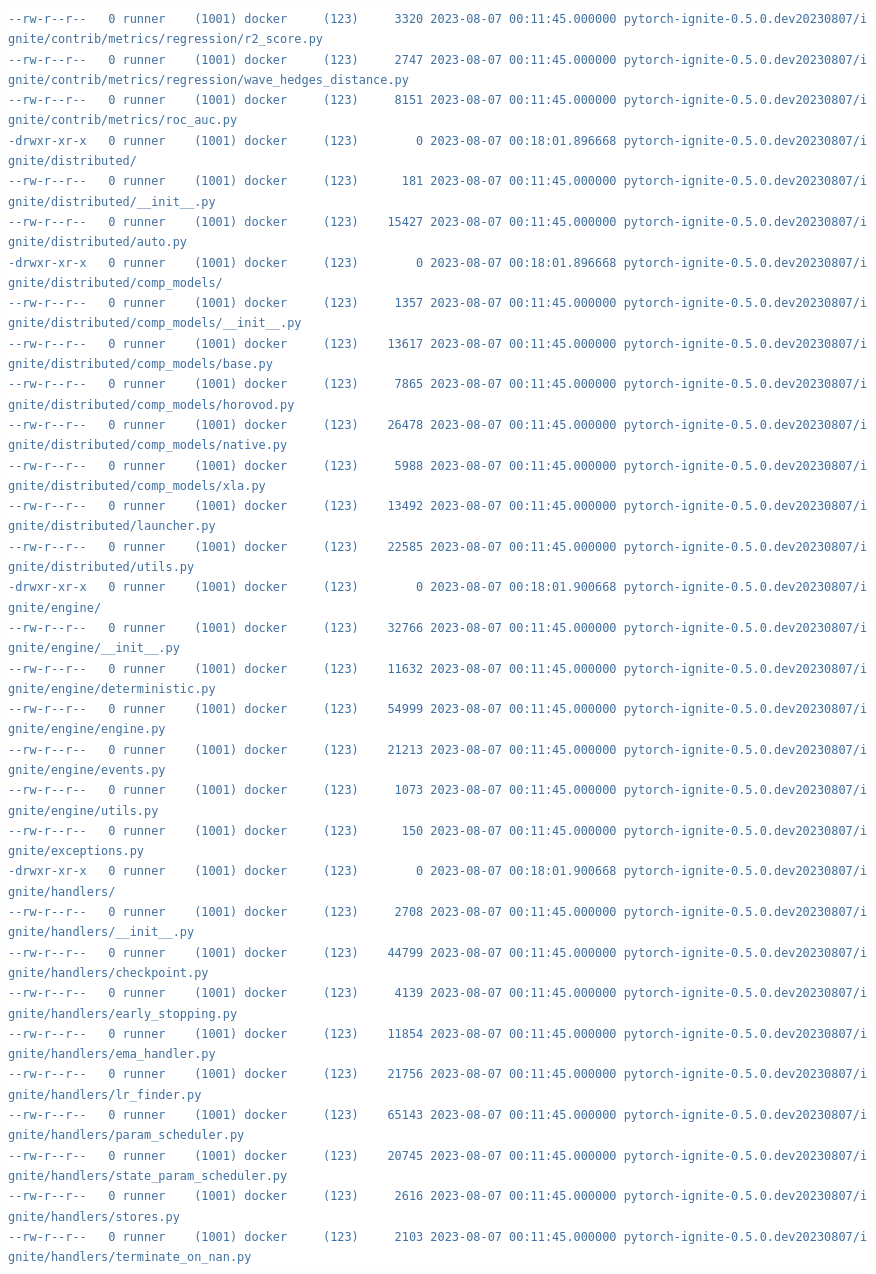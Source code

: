 ```diff
--rw-r--r--   0 runner    (1001) docker     (123)     3320 2023-08-07 00:11:45.000000 pytorch-ignite-0.5.0.dev20230807/ignite/contrib/metrics/regression/r2_score.py
--rw-r--r--   0 runner    (1001) docker     (123)     2747 2023-08-07 00:11:45.000000 pytorch-ignite-0.5.0.dev20230807/ignite/contrib/metrics/regression/wave_hedges_distance.py
--rw-r--r--   0 runner    (1001) docker     (123)     8151 2023-08-07 00:11:45.000000 pytorch-ignite-0.5.0.dev20230807/ignite/contrib/metrics/roc_auc.py
-drwxr-xr-x   0 runner    (1001) docker     (123)        0 2023-08-07 00:18:01.896668 pytorch-ignite-0.5.0.dev20230807/ignite/distributed/
--rw-r--r--   0 runner    (1001) docker     (123)      181 2023-08-07 00:11:45.000000 pytorch-ignite-0.5.0.dev20230807/ignite/distributed/__init__.py
--rw-r--r--   0 runner    (1001) docker     (123)    15427 2023-08-07 00:11:45.000000 pytorch-ignite-0.5.0.dev20230807/ignite/distributed/auto.py
-drwxr-xr-x   0 runner    (1001) docker     (123)        0 2023-08-07 00:18:01.896668 pytorch-ignite-0.5.0.dev20230807/ignite/distributed/comp_models/
--rw-r--r--   0 runner    (1001) docker     (123)     1357 2023-08-07 00:11:45.000000 pytorch-ignite-0.5.0.dev20230807/ignite/distributed/comp_models/__init__.py
--rw-r--r--   0 runner    (1001) docker     (123)    13617 2023-08-07 00:11:45.000000 pytorch-ignite-0.5.0.dev20230807/ignite/distributed/comp_models/base.py
--rw-r--r--   0 runner    (1001) docker     (123)     7865 2023-08-07 00:11:45.000000 pytorch-ignite-0.5.0.dev20230807/ignite/distributed/comp_models/horovod.py
--rw-r--r--   0 runner    (1001) docker     (123)    26478 2023-08-07 00:11:45.000000 pytorch-ignite-0.5.0.dev20230807/ignite/distributed/comp_models/native.py
--rw-r--r--   0 runner    (1001) docker     (123)     5988 2023-08-07 00:11:45.000000 pytorch-ignite-0.5.0.dev20230807/ignite/distributed/comp_models/xla.py
--rw-r--r--   0 runner    (1001) docker     (123)    13492 2023-08-07 00:11:45.000000 pytorch-ignite-0.5.0.dev20230807/ignite/distributed/launcher.py
--rw-r--r--   0 runner    (1001) docker     (123)    22585 2023-08-07 00:11:45.000000 pytorch-ignite-0.5.0.dev20230807/ignite/distributed/utils.py
-drwxr-xr-x   0 runner    (1001) docker     (123)        0 2023-08-07 00:18:01.900668 pytorch-ignite-0.5.0.dev20230807/ignite/engine/
--rw-r--r--   0 runner    (1001) docker     (123)    32766 2023-08-07 00:11:45.000000 pytorch-ignite-0.5.0.dev20230807/ignite/engine/__init__.py
--rw-r--r--   0 runner    (1001) docker     (123)    11632 2023-08-07 00:11:45.000000 pytorch-ignite-0.5.0.dev20230807/ignite/engine/deterministic.py
--rw-r--r--   0 runner    (1001) docker     (123)    54999 2023-08-07 00:11:45.000000 pytorch-ignite-0.5.0.dev20230807/ignite/engine/engine.py
--rw-r--r--   0 runner    (1001) docker     (123)    21213 2023-08-07 00:11:45.000000 pytorch-ignite-0.5.0.dev20230807/ignite/engine/events.py
--rw-r--r--   0 runner    (1001) docker     (123)     1073 2023-08-07 00:11:45.000000 pytorch-ignite-0.5.0.dev20230807/ignite/engine/utils.py
--rw-r--r--   0 runner    (1001) docker     (123)      150 2023-08-07 00:11:45.000000 pytorch-ignite-0.5.0.dev20230807/ignite/exceptions.py
-drwxr-xr-x   0 runner    (1001) docker     (123)        0 2023-08-07 00:18:01.900668 pytorch-ignite-0.5.0.dev20230807/ignite/handlers/
--rw-r--r--   0 runner    (1001) docker     (123)     2708 2023-08-07 00:11:45.000000 pytorch-ignite-0.5.0.dev20230807/ignite/handlers/__init__.py
--rw-r--r--   0 runner    (1001) docker     (123)    44799 2023-08-07 00:11:45.000000 pytorch-ignite-0.5.0.dev20230807/ignite/handlers/checkpoint.py
--rw-r--r--   0 runner    (1001) docker     (123)     4139 2023-08-07 00:11:45.000000 pytorch-ignite-0.5.0.dev20230807/ignite/handlers/early_stopping.py
--rw-r--r--   0 runner    (1001) docker     (123)    11854 2023-08-07 00:11:45.000000 pytorch-ignite-0.5.0.dev20230807/ignite/handlers/ema_handler.py
--rw-r--r--   0 runner    (1001) docker     (123)    21756 2023-08-07 00:11:45.000000 pytorch-ignite-0.5.0.dev20230807/ignite/handlers/lr_finder.py
--rw-r--r--   0 runner    (1001) docker     (123)    65143 2023-08-07 00:11:45.000000 pytorch-ignite-0.5.0.dev20230807/ignite/handlers/param_scheduler.py
--rw-r--r--   0 runner    (1001) docker     (123)    20745 2023-08-07 00:11:45.000000 pytorch-ignite-0.5.0.dev20230807/ignite/handlers/state_param_scheduler.py
--rw-r--r--   0 runner    (1001) docker     (123)     2616 2023-08-07 00:11:45.000000 pytorch-ignite-0.5.0.dev20230807/ignite/handlers/stores.py
--rw-r--r--   0 runner    (1001) docker     (123)     2103 2023-08-07 00:11:45.000000 pytorch-ignite-0.5.0.dev20230807/ignite/handlers/terminate_on_nan.py
```